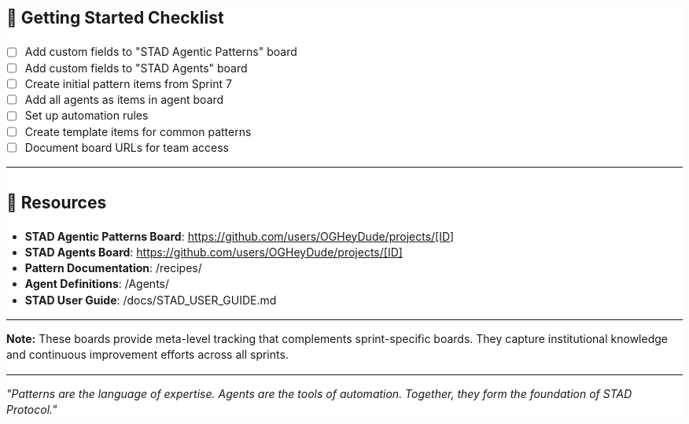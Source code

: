 
## 🚀 Getting Started Checklist

- [ ] Add custom fields to "STAD Agentic Patterns" board
- [ ] Add custom fields to "STAD Agents" board
- [ ] Create initial pattern items from Sprint 7
- [ ] Add all agents as items in agent board
- [ ] Set up automation rules
- [ ] Create template items for common patterns
- [ ] Document board URLs for team access

---

## 🔗 Resources

- **STAD Agentic Patterns Board**: https://github.com/users/OGHeyDude/projects/[ID]
- **STAD Agents Board**: https://github.com/users/OGHeyDude/projects/[ID]
- **Pattern Documentation**: /recipes/
- **Agent Definitions**: /Agents/
- **STAD User Guide**: /docs/STAD_USER_GUIDE.md

---

**Note:** These boards provide meta-level tracking that complements sprint-specific boards. They capture institutional knowledge and continuous improvement efforts across all sprints.

---

*"Patterns are the language of expertise. Agents are the tools of automation. Together, they form the foundation of STAD Protocol."*